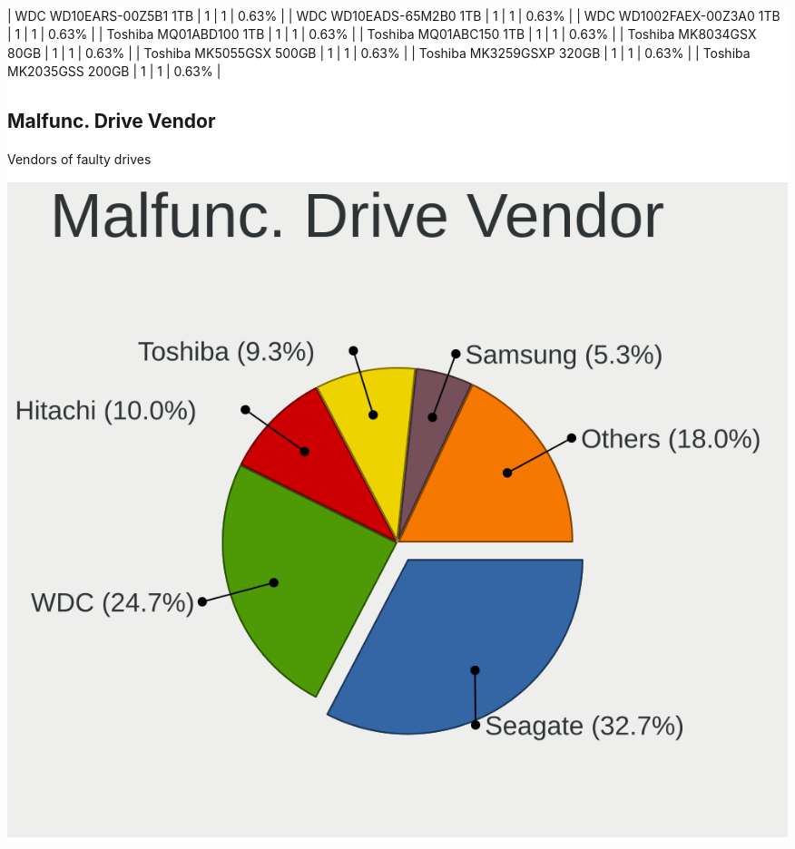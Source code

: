 | WDC WD10EARS-00Z5B1 1TB             | 1         | 1      | 0.63%   |
| WDC WD10EADS-65M2B0 1TB             | 1         | 1      | 0.63%   |
| WDC WD1002FAEX-00Z3A0 1TB           | 1         | 1      | 0.63%   |
| Toshiba MQ01ABD100 1TB              | 1         | 1      | 0.63%   |
| Toshiba MQ01ABC150 1TB              | 1         | 1      | 0.63%   |
| Toshiba MK8034GSX 80GB              | 1         | 1      | 0.63%   |
| Toshiba MK5055GSX 500GB             | 1         | 1      | 0.63%   |
| Toshiba MK3259GSXP 320GB            | 1         | 1      | 0.63%   |
| Toshiba MK2035GSS 200GB             | 1         | 1      | 0.63%   |

Malfunc. Drive Vendor
---------------------

Vendors of faulty drives

![Malfunc. Drive Vendor](./All/images/pie_chart/drive_malfunc_vendor.svg)
